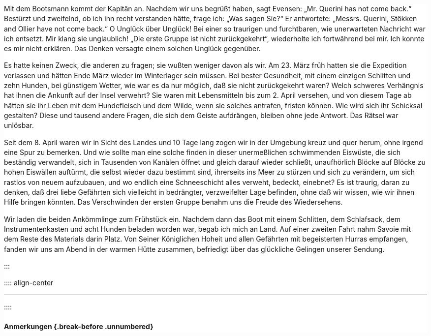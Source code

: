 Mit dem Bootsmann kommt der Kapitän an. Nachdem wir uns begrüßt haben, sagt
Evensen: „Mr. Querini has not come back.“ Bestürzt und zweifelnd, ob ich ihn
recht verstanden hätte, frage ich: „Was sagen Sie?“ Er antwortete: „Messrs.
Querini, Stökken and Ollier have not come back.“ O Unglück über Unglück! Bei
einer so traurigen und furchtbaren, wie unerwarteten Nachricht war ich entsetzt.
Mir klang sie unglaublich! „Die erste Gruppe ist nicht zurückgekehrt“,
wiederholte ich fortwährend bei mir. Ich konnte es mir nicht erklären. Das
Denken versagte einem solchen Unglück gegenüber.

Es hatte keinen Zweck, die anderen zu fragen; sie wußten weniger davon als wir.
Am 23. März früh hatten sie die Expedition verlassen und hätten Ende März wieder
im Winterlager sein müssen. Bei bester Gesundheit, mit einem einzigen Schlitten
und zehn Hunden, bei günstigem Wetter, wie war es da nur möglich, daß sie nicht
zurückgekehrt waren? Welch schweres Verhängnis hat ihnen die Ankunft auf der
Insel verwehrt? Sie waren mit Lebensmitteln bis zum 2. April versehen, und von
diesem Tage ab hätten sie ihr Leben mit dem Hundefleisch und dem Wilde, wenn sie
solches antrafen, fristen können. Wie wird sich ihr Schicksal gestalten? Diese
und tausend andere Fragen, die sich dem Geiste aufdrängen, bleiben ohne jede
Antwort. Das Rätsel war unlösbar.

Seit dem 8. April waren wir in Sicht des Landes und 10 Tage lang zogen wir in
der Umgebung kreuz und quer herum, ohne irgend eine Spur zu bemerken. Und wie
sollte man eine solche finden in dieser unermeßlichen schwimmenden Eiswüste, die
sich beständig verwandelt, sich in Tausenden von Kanälen öffnet und gleich
darauf wieder schließt, unaufhörlich Blöcke auf Blöcke zu hohen Eiswällen
auftürmt, die selbst wieder dazu bestimmt sind, ihrerseits ins Meer zu stürzen
und sich zu verändern, um sich rastlos von neuem aufzubauen, und wo endlich eine
Schneeschicht alles verweht, bedeckt, einebnet? Es ist traurig, daran zu denken,
daß drei liebe Gefährten sich vielleicht in bedrängter, verzweifelter Lage
befinden, ohne daß wir wissen, wie wir ihnen Hilfe bringen könnten. Das
Verschwinden der ersten Gruppe benahm uns die Freude des Wiedersehens.

Wir laden die beiden Ankömmlinge zum Frühstück ein. Nachdem dann das Boot mit
einem Schlitten, dem Schlafsack, dem Instrumentenkasten und acht Hunden beladen
worden war, begab ich mich an Land. Auf einer zweiten Fahrt nahm Savoie mit dem
Reste des Materials darin Platz. Von Seiner Königlichen Hoheit und allen
Gefährten mit begeisterten Hurras empfangen, fanden wir uns am Abend in der
warmen Hütte zusammen, befriedigt über das glückliche Gelingen unserer Sendung.

:::

:::: align-center
****
::::

#### **Anmerkungen** {.break-before .unnumbered}

[^2200]: [*Hodie tibi, cras mihi!*: Heute kommt der Tod!]{.footnote}
